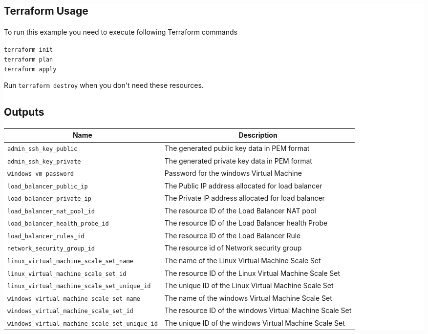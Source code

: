 ## Terraform Usage

To run this example you need to execute following Terraform commands

```hcl
terraform init
terraform plan
terraform apply
```

Run `terraform destroy` when you don't need these resources.

## Outputs

|Name | Description|
|---- | -----------|
`admin_ssh_key_public`|The generated public key data in PEM format
`admin_ssh_key_private`|The generated private key data in PEM format
`windows_vm_password`|Password for the windows Virtual Machine
`load_balancer_public_ip`|The Public IP address allocated for load balancer
`load_balancer_private_ip`|The Private IP address allocated for load balancer
`load_balancer_nat_pool_id`|The resource ID of the Load Balancer NAT pool
`load_balancer_health_probe_id`|The resource ID of the Load Balancer health Probe
`load_balancer_rules_id`|The resource ID of the Load Balancer Rule
`network_security_group_id`|The resource id of Network security group
`linux_virtual_machine_scale_set_name`|The name of the Linux Virtual Machine Scale Set
`linux_virtual_machine_scale_set_id`|The resource ID of the Linux Virtual Machine Scale Set
`linux_virtual_machine_scale_set_unique_id`|The unique ID of the Linux Virtual Machine Scale Set
`windows_virtual_machine_scale_set_name`|The name of the windows Virtual Machine Scale Set
`windows_virtual_machine_scale_set_id`|The resource ID of the windows Virtual Machine Scale Set
`windows_virtual_machine_scale_set_unique_id`|The unique ID of the windows Virtual Machine Scale Set

